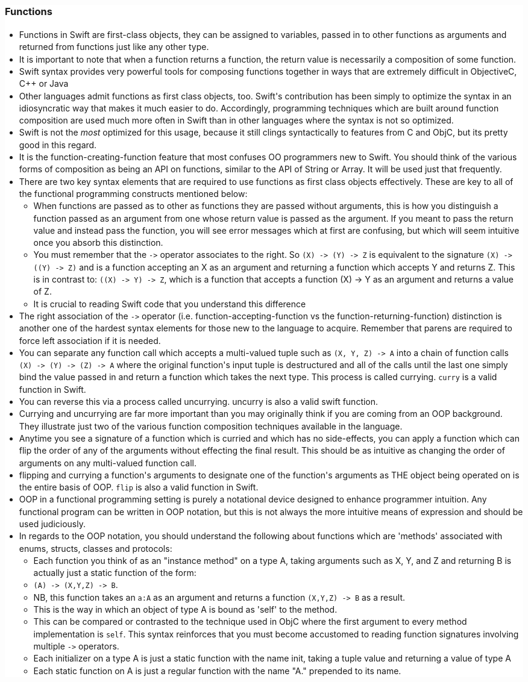### Functions

* Functions in Swift are first-class objects, they can be assigned to variables, passed in to other functions as arguments and returned from functions just like any other type.
* It is important to note that when a function returns a function, the return value is necessarily a composition of some function.
* Swift syntax provides very powerful tools for composing functions together in ways that are extremely difficult in ObjectiveC, C++ or Java
* Other languages admit functions as first class objects, too. Swift's contribution has been simply to optimize the syntax in an idiosyncratic way that makes it much easier to do.  Accordingly, programming techniques which are built around function composition are used much more often in Swift than in other languages where the syntax is not so optimized.
* Swift is not the _most_ optimized for this usage, because it still clings syntactically to features from C and ObjC, but its pretty good in this regard.
* It is the function-creating-function feature that most confuses OO programmers new to Swift.  You should think of the various forms of composition as being an API on functions, similar to the API of String or Array. It will be used just that frequently.
* There are two key syntax elements that are required to use functions as first class objects effectively. These are key to all of the functional programming constructs mentioned below:
  * When functions are passed as to other as functions they are passed without arguments, this is how you distinguish a function passed as an argument from one whose return value is passed as the argument.  If you meant to pass the return value and instead pass the function, you will see error messages which at first are confusing, but which will seem intuitive once you absorb this distinction.
  * You must remember that the `->` operator associates to the right.  So `(X) -> (Y) -> Z` is equivalent to the signature `(X) -> ((Y) -> Z)` and is a function accepting an X as an argument and returning a function which accepts Y and returns Z.  This is in contrast to: `((X) -> Y) -> Z`, which is a function that accepts a function (X) -> Y as an argument and returns a value of Z.  
  * It is crucial to reading Swift code that you understand this difference
* The right association of the `->` operator (i.e. function-accepting-function vs the function-returning-function) distinction is another one of the hardest syntax elements for those new to the language to acquire.  Remember that parens are required to force left association if it is needed.
* You can separate any function call which accepts a multi-valued tuple such as `(X, Y, Z) -> A` into a chain of function calls `(X) -> (Y) -> (Z) -> A` where the original function's input tuple is destructured and all of the calls until the last one simply bind the value passed in and return a function which takes the next type. This process is called currying.  `curry` is a valid function in Swift.
* You can reverse this via a process called uncurrying.  uncurry is also a valid swift function.
* Currying and uncurrying are far more important than you may originally think if you are coming from an OOP background.  They illustrate just two of the various function composition techniques available in the language.
* Anytime you see a signature of a function which is curried and which has no side-effects, you can apply a function which can flip the order of any of the arguments without effecting the final result.  This should be as intuitive as changing the order of arguments on any multi-valued function call. 
* flipping and currying a function's arguments to designate one of the function's arguments as THE object being operated on is the entire basis of OOP.  `flip` is also a valid function in Swift.
* OOP in a functional programming setting is purely a notational device designed to enhance programmer intuition.  Any functional program can be written in OOP notation, but this is not always the more intuitive means of expression and should be used judiciously.
* In regards to the OOP notation, you should understand the following about functions which are 'methods' associated with enums, structs, classes and protocols:
  * Each function you think of as an "instance method" on a type A, taking arguments such as X, Y, and Z and returning B is actually just a static function of the form: 
  * `(A) -> (X,Y,Z) -> B`.  
  * NB, this function takes an `a:A` as an argument and returns a function `(X,Y,Z) -> B` as a result.  
  * This is the way in which an object of type A is bound as 'self' to the method. 
  * This can be compared or contrasted to the technique used in ObjC where the first argument to every method implementation is `self`. This syntax reinforces that you must become accustomed to reading function signatures involving multiple `->` operators.
  * Each initializer on a type A is just a static function with the name init, taking a tuple value and returning a value of type A
  * Each static function on A is just a regular function with the name "A." prepended to its name.